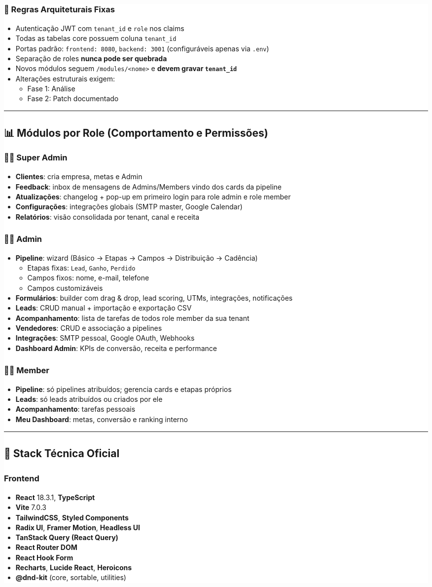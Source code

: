 ### 📌 Regras Arquiteturais Fixas

- Autenticação JWT com `tenant_id` e `role` nos claims
- Todas as tabelas core possuem coluna `tenant_id`
- Portas padrão: `frontend: 8080`, `backend: 3001` (configuráveis apenas via `.env`)
- Separação de roles **nunca pode ser quebrada**
- Novos módulos seguem `/modules/<nome>` e **devem gravar `tenant_id`**
- Alterações estruturais exigem:
  - Fase 1: Análise
  - Fase 2: Patch documentado

---

## 📊 Módulos por Role (Comportamento e Permissões)

### 🧑‍🚀 Super Admin
- **Clientes**: cria empresa, metas e Admin
- **Feedback**: inbox de mensagens de Admins/Members vindo dos cards da pipeline
- **Atualizações**: changelog + pop-up em primeiro login para role admin e role member
- **Configurações**: integrações globais (SMTP master, Google Calendar)
- **Relatórios**: visão consolidada por tenant, canal e receita

### 🧑‍💼 Admin
- **Pipeline**: wizard (Básico → Etapas → Campos → Distribuição → Cadência)
  - Etapas fixas: `Lead`, `Ganho`, `Perdido`
  - Campos fixos: nome, e-mail, telefone
  - Campos customizáveis
- **Formulários**: builder com drag & drop, lead scoring, UTMs, integrações, notificações
- **Leads**: CRUD manual + importação e exportação CSV
- **Acompanhamento**: lista de tarefas de todos role member da sua tenant
- **Vendedores**: CRUD e associação a pipelines
- **Integrações**: SMTP pessoal, Google OAuth, Webhooks
- **Dashboard Admin**: KPIs de conversão, receita e performance

### 👨‍💻 Member
- **Pipeline**: só pipelines atribuídos; gerencia cards e etapas próprios
- **Leads**: só leads atribuídos ou criados por ele
- **Acompanhamento**: tarefas pessoais
- **Meu Dashboard**: metas, conversão e ranking interno

---

## 🧱 Stack Técnica Oficial

### Frontend
- **React** 18.3.1, **TypeScript**
- **Vite** 7.0.3
- **TailwindCSS**, **Styled Components**
- **Radix UI**, **Framer Motion**, **Headless UI**
- **TanStack Query (React Query)**
- **React Router DOM**
- **React Hook Form**
- **Recharts**, **Lucide React**, **Heroicons**
- **@dnd-kit** (core, sortable, utilities)
